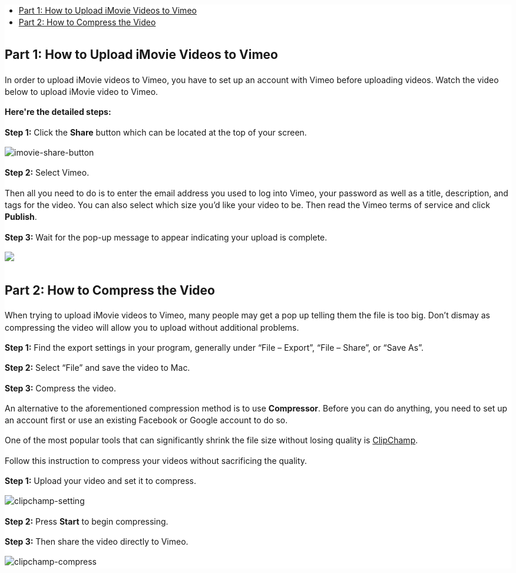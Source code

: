 * [Part 1: How to Upload iMovie Videos to Vimeo](#part1)
* [Part 2: How to Compress the Video](#part2)

## Part 1: How to Upload iMovie Videos to Vimeo

In order to upload iMovie videos to Vimeo, you have to set up an account with Vimeo before uploading videos. Watch the video below to upload iMovie video to Vimeo.

**Here're the detailed steps:**

 **Step 1:** Click the **Share** button which can be located at the top of your screen.

![imovie-share-button](https://images.wondershare.com/filmora/article-images/imovie-share-button.jpg)

**Step 2:** Select Vimeo.

Then all you need to do is to enter the email address you used to log into Vimeo, your password as well as a title, description, and tags for the video. You can also select which size you’d like your video to be. Then read the Vimeo terms of service and click **Publish**.

**Step 3:** Wait for the pop-up message to appear indicating your upload is complete.


<a href="https://secure.2checkout.com/order/checkout.php?PRODS=4940312&QTY=1&AFFILIATE=108875&CART=1"><img src="https://secure.avangate.com/images/merchant/333ac5d90817d69113471fbb6e531bee/sps-partnership-728x90eng.png" border="0"></a>

## Part 2: How to Compress the Video

When trying to upload iMovie videos to Vimeo, many people may get a pop up telling them the file is too big. Don’t dismay as compressing the video will allow you to upload without additional problems.

**Step 1:** Find the export settings in your program, generally under “File – Export”, “File – Share”, or “Save As”.

**Step 2:** Select “File” and save the video to Mac.

**Step 3:**  Compress the video.

An alternative to the aforementioned compression method is to use **Compressor**. Before you can do anything, you need to set up an account first or use an existing Facebook or Google account to do so.

One of the most popular tools that can significantly shrink the file size without losing quality is [ClipChamp](https://clipchamp.com/en/video-compresso).

Follow this instruction to compress your videos without sacrificing the quality.

**Step 1:** Upload your video and set it to compress.

![clipchamp-setting](https://images.wondershare.com/filmora/article-images/clipchamp-setting.jpg)

**Step 2:** Press **Start** to begin compressing.

**Step 3:** Then share the video directly to Vimeo.

![clipchamp-compress](https://images.wondershare.com/filmora/article-images/clipchamp-compress.jpg)
